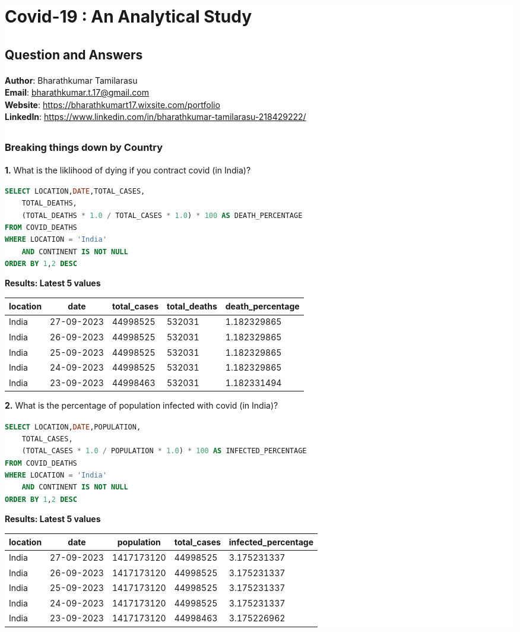 # Covid-19 : An Analytical Study

## Question and Answers

**Author**: Bharathkumar Tamilarasu <br />
**Email**: bharathkumar.t.17@gmail.com <br />
**Website**: https://bharathkumart17.wixsite.com/portfolio <br />
**LinkedIn**: https://www.linkedin.com/in/bharathkumar-tamilarasu-218429222/  <br />
##
### Breaking things down by Country

**1.**  What is the liklihood of dying if you contract covid (in India)?

````sql
SELECT LOCATION,DATE,TOTAL_CASES,
	TOTAL_DEATHS,
	(TOTAL_DEATHS * 1.0 / TOTAL_CASES * 1.0) * 100 AS DEATH_PERCENTAGE
FROM COVID_DEATHS
WHERE LOCATION = 'India'
	AND CONTINENT IS NOT NULL
ORDER BY 1,2 DESC
````

**Results: Latest 5 values**

| location | date       | total_cases | total_deaths | death_percentage |
|----------|------------|-------------|--------------|------------------|
| India    | 27-09-2023 | 44998525    | 532031       | 1.182329865      |
| India    | 26-09-2023 | 44998525    | 532031       | 1.182329865      |
| India    | 25-09-2023 | 44998525    | 532031       | 1.182329865      |
| India    | 24-09-2023 | 44998525    | 532031       | 1.182329865      |
| India    | 23-09-2023 | 44998463    | 532031       | 1.182331494      |

**2.**  What is the percentage of population infected with covid (in India)?

````sql
SELECT LOCATION,DATE,POPULATION,
	TOTAL_CASES,
	(TOTAL_CASES * 1.0 / POPULATION * 1.0) * 100 AS INFECTED_PERCENTAGE
FROM COVID_DEATHS
WHERE LOCATION = 'India'
	AND CONTINENT IS NOT NULL
ORDER BY 1,2 DESC
````

**Results: Latest 5 values**

| location | date       | population | total_cases | infected_percentage |
|----------|------------|------------|-------------|---------------------|
| India    | 27-09-2023 | 1417173120 | 44998525    | 3.175231337         |
| India    | 26-09-2023 | 1417173120 | 44998525    | 3.175231337         |
| India    | 25-09-2023 | 1417173120 | 44998525    | 3.175231337         |
| India    | 24-09-2023 | 1417173120 | 44998525    | 3.175231337         |
| India    | 23-09-2023 | 1417173120 | 44998463    | 3.175226962         |
